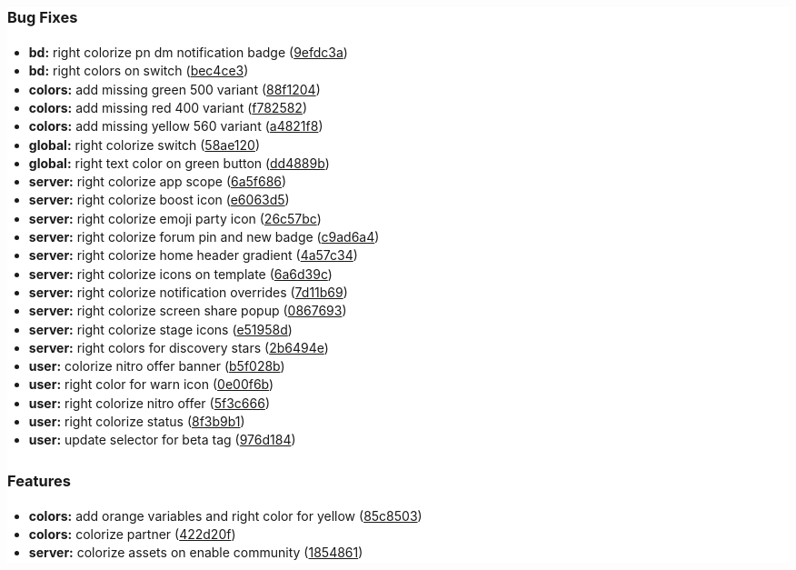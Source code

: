 ### Bug Fixes

- **bd:** right colorize pn dm notification badge ([9efdc3a](https://github.com/orblazer/discord-nordic/commit/9efdc3a13d8897026341a9d20830c36ca1ffc06c))
- **bd:** right colors on switch ([bec4ce3](https://github.com/orblazer/discord-nordic/commit/bec4ce319a666d464e792110b40de520b307a008))
- **colors:** add missing green 500 variant ([88f1204](https://github.com/orblazer/discord-nordic/commit/88f1204b24b76caf09fd1f0c021f2b176fb2d948))
- **colors:** add missing red 400 variant ([f782582](https://github.com/orblazer/discord-nordic/commit/f78258201e77b2104a728e50d0c420077731aad7))
- **colors:** add missing yellow 560 variant ([a4821f8](https://github.com/orblazer/discord-nordic/commit/a4821f8eaa28baed901d9a6402efababf736c430))
- **global:** right colorize switch ([58ae120](https://github.com/orblazer/discord-nordic/commit/58ae1207440a4f4c1a096d6fa46f1f14e437891f))
- **global:** right text color on green button ([dd4889b](https://github.com/orblazer/discord-nordic/commit/dd4889b43152425bb63c029e7d018b3fad509c88))
- **server:** right colorize app scope ([6a5f686](https://github.com/orblazer/discord-nordic/commit/6a5f6863f591ee75b3183602622677bf80b29968))
- **server:** right colorize boost icon ([e6063d5](https://github.com/orblazer/discord-nordic/commit/e6063d51fca7e4843c55438fb850dc8d7eadd2bf))
- **server:** right colorize emoji party icon ([26c57bc](https://github.com/orblazer/discord-nordic/commit/26c57bcd5b916f2715dbfbc3d6541bc14d1d4dd9))
- **server:** right colorize forum pin and new badge ([c9ad6a4](https://github.com/orblazer/discord-nordic/commit/c9ad6a40d21579f797cec87b880bd7d1746171ef))
- **server:** right colorize home header gradient ([4a57c34](https://github.com/orblazer/discord-nordic/commit/4a57c344f1b7a6393e0741ad257f41e45c19bf7d))
- **server:** right colorize icons on template ([6a6d39c](https://github.com/orblazer/discord-nordic/commit/6a6d39cfb793a8c5fbd66de031cfc971bada0389))
- **server:** right colorize notification overrides ([7d11b69](https://github.com/orblazer/discord-nordic/commit/7d11b69995bc4221eb85b0b425de5cbcacf4b883))
- **server:** right colorize screen share popup ([0867693](https://github.com/orblazer/discord-nordic/commit/08676930128b967af9436554d9de39eb83725818))
- **server:** right colorize stage icons ([e51958d](https://github.com/orblazer/discord-nordic/commit/e51958d768cee05ed5db718b15c7a5414d155536))
- **server:** right colors for discovery stars ([2b6494e](https://github.com/orblazer/discord-nordic/commit/2b6494e722e84dcfeede4259c6df051462c53406))
- **user:** colorize nitro offer banner ([b5f028b](https://github.com/orblazer/discord-nordic/commit/b5f028b9666c2265ca863e570b193093e00c9414))
- **user:** right color for warn icon ([0e00f6b](https://github.com/orblazer/discord-nordic/commit/0e00f6bfdeece2080e8a172ae981b7e825d8f875))
- **user:** right colorize nitro offer ([5f3c666](https://github.com/orblazer/discord-nordic/commit/5f3c66615c68ef4b6f8d3f5dd06dffd6ea13bb6e))
- **user:** right colorize status ([8f3b9b1](https://github.com/orblazer/discord-nordic/commit/8f3b9b1ac45c853d85c34b60442683b46128951d))
- **user:** update selector for beta tag ([976d184](https://github.com/orblazer/discord-nordic/commit/976d184c9da6f37cab7e7e80b6d000a7c8af74af))

### Features

- **colors:** add orange variables and right color for yellow ([85c8503](https://github.com/orblazer/discord-nordic/commit/85c85030cfadfdb4e26c05fd81956b84a8e24c01))
- **colors:** colorize partner ([422d20f](https://github.com/orblazer/discord-nordic/commit/422d20f150ec5138b714cfed5882447a0dfb818e))
- **server:** colorize assets on enable community ([1854861](https://github.com/orblazer/discord-nordic/commit/1854861016092520f55db1da910ce82733b40175))
